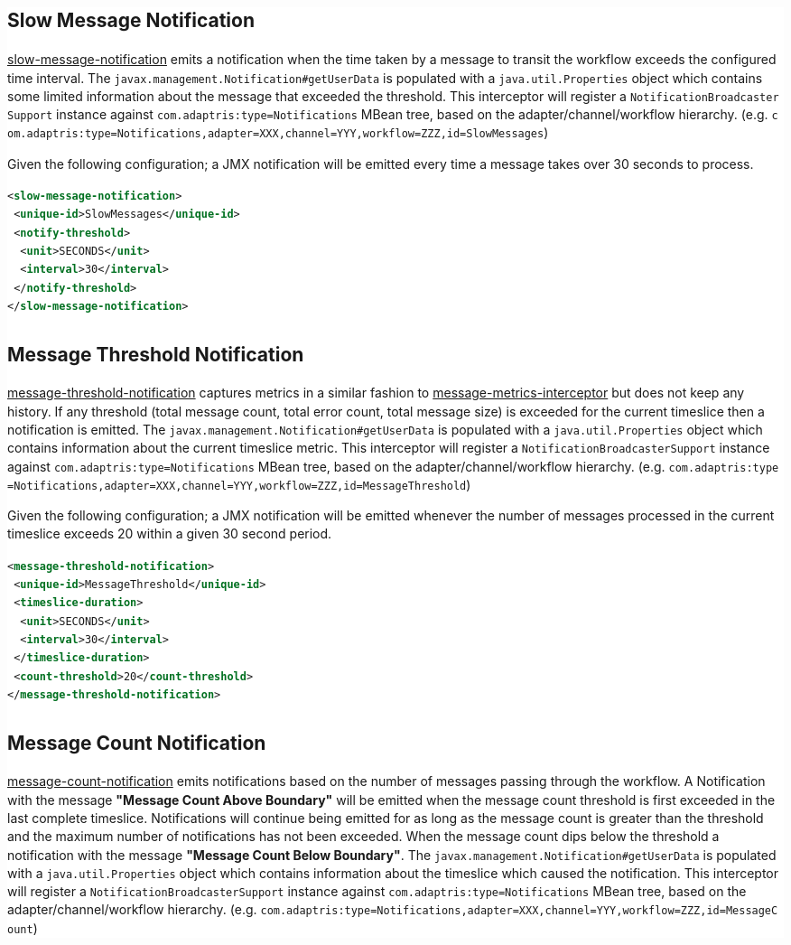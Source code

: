## Slow Message Notification ##

[slow-message-notification][] emits a notification when the time taken by a message to transit the workflow exceeds the configured time interval. The `javax.management.Notification#getUserData` is populated with a `java.util.Properties` object which contains some limited information about the message that exceeded the threshold. This interceptor will register a `NotificationBroadcasterSupport` instance against `com.adaptris:type=Notifications` MBean tree, based on the adapter/channel/workflow hierarchy. (e.g. `com.adaptris:type=Notifications,adapter=XXX,channel=YYY,workflow=ZZZ,id=SlowMessages`)

Given the following configuration; a JMX notification will be emitted every time a message takes over 30 seconds to process.

```xml
<slow-message-notification>
 <unique-id>SlowMessages</unique-id>
 <notify-threshold>
  <unit>SECONDS</unit>
  <interval>30</interval>
 </notify-threshold>
</slow-message-notification>
```

## Message Threshold Notification ##

[message-threshold-notification][] captures metrics in a similar fashion to [message-metrics-interceptor][] but does not keep any history. If any threshold (total message count, total error count, total message size) is exceeded for the current timeslice then a notification is emitted. The `javax.management.Notification#getUserData` is populated with a `java.util.Properties` object which contains information about the current timeslice metric. This interceptor will register a `NotificationBroadcasterSupport` instance against `com.adaptris:type=Notifications` MBean tree, based on the adapter/channel/workflow hierarchy. (e.g. `com.adaptris:type=Notifications,adapter=XXX,channel=YYY,workflow=ZZZ,id=MessageThreshold`)

Given the following configuration; a JMX notification will be emitted whenever the number of messages processed in the current timeslice exceeds 20 within a given 30 second period.

```xml
<message-threshold-notification>
 <unique-id>MessageThreshold</unique-id>
 <timeslice-duration>
  <unit>SECONDS</unit>
  <interval>30</interval>
 </timeslice-duration>
 <count-threshold>20</count-threshold>
</message-threshold-notification>
```


## Message Count Notification ##

[message-count-notification][] emits notifications based on the number of messages passing through the workflow. A Notification with the message __"Message Count Above Boundary"__ will be emitted when the message count threshold is first exceeded in the last complete timeslice. Notifications will continue being emitted for as long as the message count is greater than the threshold and the maximum number of notifications has not been exceeded. When the message count dips below the threshold a notification with the message __"Message Count Below Boundary"__. The `javax.management.Notification#getUserData` is populated with a `java.util.Properties` object which contains information about the timeslice which caused the notification. This interceptor will register a `NotificationBroadcasterSupport` instance against `com.adaptris:type=Notifications` MBean tree, based on the adapter/channel/workflow hierarchy. (e.g. `com.adaptris:type=Notifications,adapter=XXX,channel=YYY,workflow=ZZZ,id=MessageCount`)


[WorkflowInterceptor]: https://nexus.adaptris.net/nexus/content/sites/javadocs/com/adaptris/interlok-core/3.11-SNAPSHOT/com/adaptris/core/WorkflowInterceptor.html
[throttling-interceptor]: https://nexus.adaptris.net/nexus/content/sites/javadocs/com/adaptris/interlok-core/3.11-SNAPSHOT/com/adaptris/core/interceptor/ThrottlingInterceptor.html
[metadata-totals-interceptor]: https://nexus.adaptris.net/nexus/content/sites/javadocs/com/adaptris/interlok-core/3.11-SNAPSHOT/com/adaptris/core/interceptor/MetadataTotalsInterceptor.html
[metadata-count-interceptor]: https://nexus.adaptris.net/nexus/content/sites/javadocs/com/adaptris/interlok-core/3.11-SNAPSHOT/com/adaptris/core/interceptor/MetadataCountInterceptor.html
[message-metrics-interceptor]: https://nexus.adaptris.net/nexus/content/sites/javadocs/com/adaptris/interlok-core/3.11-SNAPSHOT/com/adaptris/core/interceptor/MessageMetricsInterceptor.html
[message-metrics-interceptor-by-metadata]: https://nexus.adaptris.net/nexus/content/sites/javadocs/com/adaptris/interlok-core/3.11-SNAPSHOT/com/adaptris/core/interceptor/MessageMetricsInterceptorByMetadata.html
[message-threshold-notification]: https://nexus.adaptris.net/nexus/content/sites/javadocs/com/adaptris/interlok-core/3.11-SNAPSHOT/com/adaptris/core/interceptor/MessageThresholdNotification.html
[slow-message-notification]: https://nexus.adaptris.net/nexus/content/sites/javadocs/com/adaptris/interlok-core/3.11-SNAPSHOT/com/adaptris/core/interceptor/SlowMessageNotification.html
[message-count-notification]: https://nexus.adaptris.net/nexus/content/sites/javadocs/com/adaptris/interlok-core/3.11-SNAPSHOT/com/adaptris/core/interceptor/MessageCountNotification.html